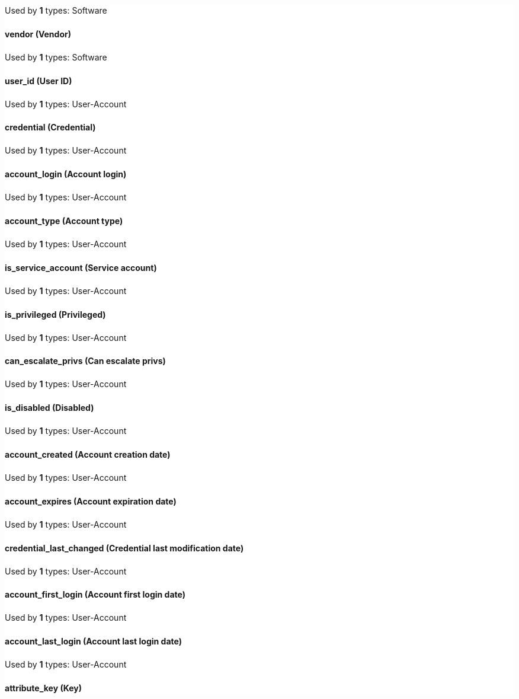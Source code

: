 
Used by **1** types: Software
#### vendor (Vendor)


Used by **1** types: Software
#### user_id (User ID)


Used by **1** types: User-Account
#### credential (Credential)


Used by **1** types: User-Account
#### account_login (Account login)


Used by **1** types: User-Account
#### account_type (Account type)


Used by **1** types: User-Account
#### is_service_account (Service account)


Used by **1** types: User-Account
#### is_privileged (Privileged)


Used by **1** types: User-Account
#### can_escalate_privs (Can escalate privs)


Used by **1** types: User-Account
#### is_disabled (Disabled)


Used by **1** types: User-Account
#### account_created (Account creation date)


Used by **1** types: User-Account
#### account_expires (Account expiration date)


Used by **1** types: User-Account
#### credential_last_changed (Credential last modification date)


Used by **1** types: User-Account
#### account_first_login (Account first login date)


Used by **1** types: User-Account
#### account_last_login (Account last login date)


Used by **1** types: User-Account
#### attribute_key (Key)
